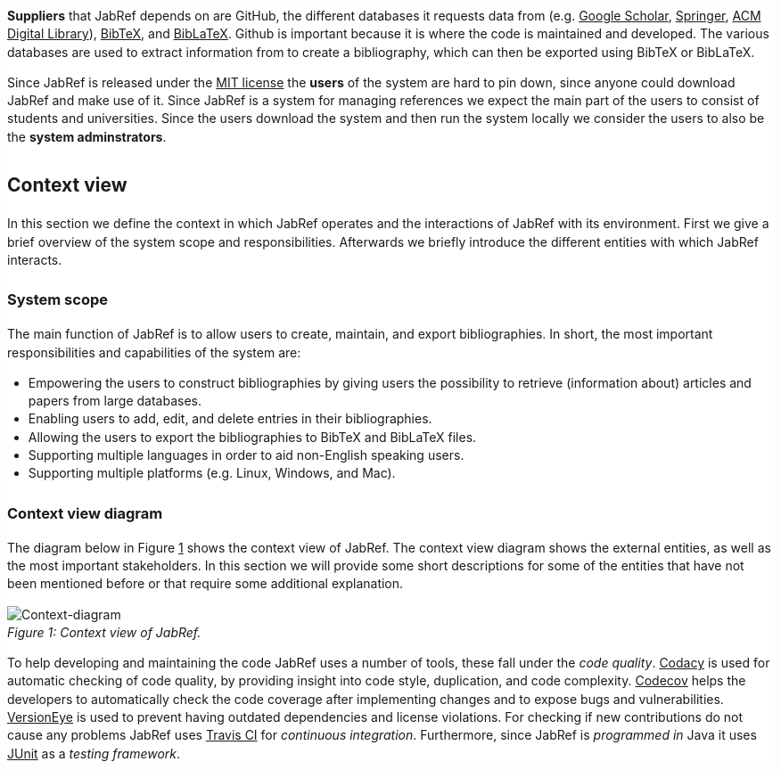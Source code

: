 **Suppliers** that JabRef depends on are GitHub, the different databases it requests data from (e.g. [Google Scholar](https://scholar.google.nl/), [Springer](http://www.springer.com), [ACM Digital Library](http://dl.acm.org/)), [BibTeX](http://www.bibtex.org/), and [BibLaTeX](https://www.ctan.org/pkg/biblatex).
Github is important because it is where the code is maintained and developed.
The various databases are used to extract information from to create a bibliography, which can then be exported using BibTeX or BibLaTeX.

Since JabRef is released under the [MIT license](https://github.com/JabRef/jabref/blob/master/LICENSE.md) the **users** of the system are hard to pin down, since anyone could download JabRef and make use of it. Since JabRef is a system for managing references we expect the main part of the users to consist of students and universities. Since the users download the system and then run the system locally we consider the users to also be the **system adminstrators**.

## <a name="ContextView">Context view</a>
In this section we define the context in which JabRef operates and the interactions of JabRef with its environment.
First we give a brief overview of the system scope and responsibilities. Afterwards we briefly introduce the different entities with which JabRef interacts.

### System scope
The main function of JabRef is to allow users to create, maintain, and export bibliographies.
In short, the most important responsibilities and capabilities of the system are:
- Empowering the users to construct bibliographies by giving users the possibility to retrieve (information about) articles and papers from large databases.
- Enabling users to add, edit, and delete entries in their bibliographies.
- Allowing the users to export the bibliographies to BibTeX and BibLaTeX files.
- Supporting multiple languages in order to aid non-English speaking users.
- Supporting multiple platforms (e.g. Linux, Windows, and Mac).

### Context view diagram
The diagram below in Figure [1](#figure1) shows the context view of JabRef.
The context view diagram shows the external entities, as well as the most important stakeholders.
In this section we will provide some short descriptions for some of the entities that have not been mentioned before or that require some additional explanation.

<a name="figure1">![Context-diagram](images-jabref/context-view.png)</a> <br />
*Figure 1: Context view of JabRef.*

To help developing and maintaining the code JabRef uses a number of tools, these fall under the *code quality*.
[Codacy](https://www.codacy.com/) is used for automatic checking of code quality, by providing insight into code style, duplication, and code complexity.
[Codecov](https://codecov.io/) helps the developers to automatically check the code coverage after implementing changes and to expose bugs and vulnerabilities.
[VersionEye](https://www.versioneye.com/) is used to prevent having outdated dependencies and license violations.
For checking if new contributions do not cause any problems JabRef uses [Travis CI](https://travis-ci.org/) for *continuous integration*.
Furthermore, since JabRef is *programmed in* Java it uses [JUnit](http://junit.org/) as a *testing framework*.
